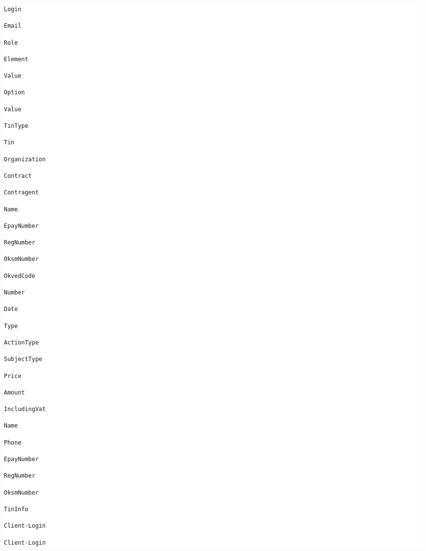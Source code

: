 `Login`

`Email`

`Role`

`Element`

`Value`

`Option`

`Value`

`TinType`

`Tin`

`Organization`

`Contract`

`Contragent`

`Name`

`EpayNumber`

`RegNumber`

`OksmNumber`

`OkvedCode`

`Number`

`Date`

`Type`

`ActionType`

`SubjectType`

`Price`

`Amount`

`IncludingVat`

`Name`

`Phone`

`EpayNumber`

`RegNumber`

`OksmNumber`

`TinInfo`

`Client-Login`

`Client-Login`
